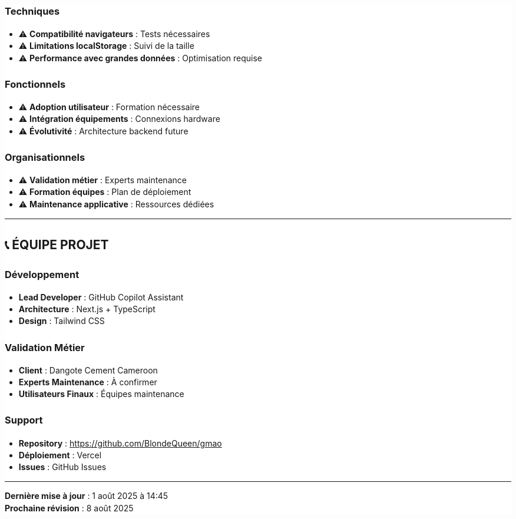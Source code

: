### Techniques
- ⚠️ **Compatibilité navigateurs** : Tests nécessaires
- ⚠️ **Limitations localStorage** : Suivi de la taille
- ⚠️ **Performance avec grandes données** : Optimisation requise

### Fonctionnels
- ⚠️ **Adoption utilisateur** : Formation nécessaire
- ⚠️ **Intégration équipements** : Connexions hardware
- ⚠️ **Évolutivité** : Architecture backend future

### Organisationnels
- ⚠️ **Validation métier** : Experts maintenance
- ⚠️ **Formation équipes** : Plan de déploiement
- ⚠️ **Maintenance applicative** : Ressources dédiées

---

## 📞 ÉQUIPE PROJET

### Développement
- **Lead Developer** : GitHub Copilot Assistant
- **Architecture** : Next.js + TypeScript
- **Design** : Tailwind CSS

### Validation Métier
- **Client** : Dangote Cement Cameroon
- **Experts Maintenance** : À confirmer
- **Utilisateurs Finaux** : Équipes maintenance

### Support
- **Repository** : https://github.com/BlondeQueen/gmao
- **Déploiement** : Vercel
- **Issues** : GitHub Issues

---

**Dernière mise à jour** : 1 août 2025 à 14:45  
**Prochaine révision** : 8 août 2025
